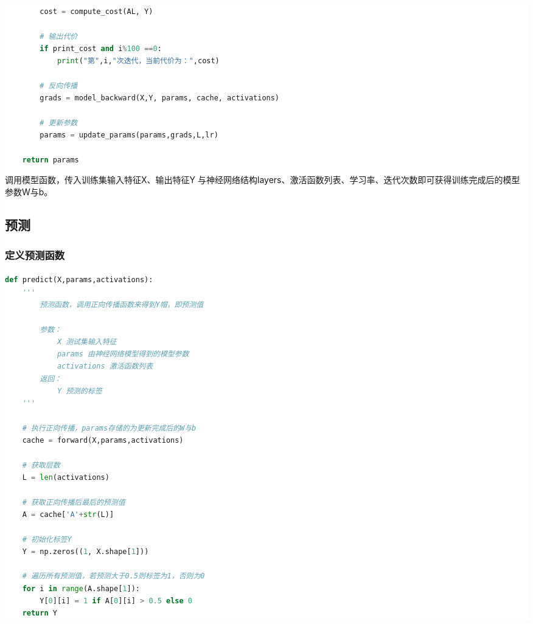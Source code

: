 ```python
        cost = compute_cost(AL, Y)
        
        # 输出代价
        if print_cost and i%100 ==0:
            print("第",i,"次迭代，当前代价为：",cost)
        
        # 反向传播
        grads = model_backward(X,Y, params, cache, activations)
        
        # 更新参数
        params = update_params(params,grads,L,lr)
        
    return params
```



调用模型函数，传入训练集输入特征X、输出特征Y 与神经网络结构layers、激活函数列表、学习率、迭代次数即可获得训练完成后的模型参数W与b。



## 预测

### 定义预测函数

```python
def predict(X,params,activations):
    '''
        预测函数，调用正向传播函数来得到Y帽，即预测值
        
        参数：
            X 测试集输入特征
            params 由神经网络模型得到的模型参数
            activations 激活函数列表
        返回：
            Y 预测的标签
    '''
    
    # 执行正向传播，params存储的为更新完成后的W与b
    cache = forward(X,params,activations)
    
    # 获取层数
    L = len(activations)
    
    # 获取正向传播后最后的预测值
    A = cache['A'+str(L)]
    
    # 初始化标签Y
    Y = np.zeros((1, X.shape[1]))
    
    # 遍历所有预测值，若预测大于0.5则标签为1，否则为0
    for i in range(A.shape[1]):
        Y[0][i] = 1 if A[0][i] > 0.5 else 0
    return Y
```

